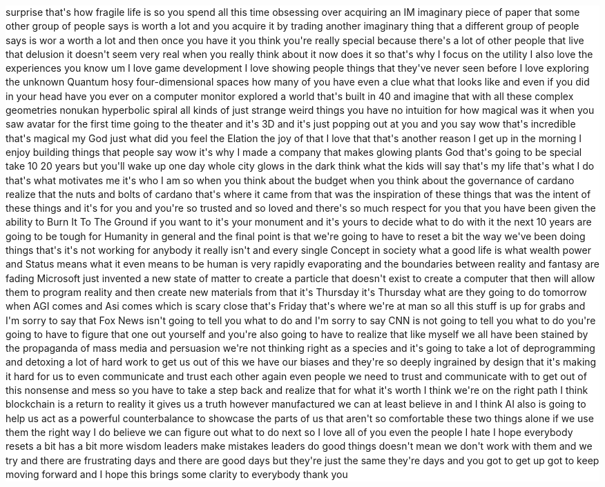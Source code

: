 surprise that's how fragile life is so you spend all this time obsessing over acquiring an IM imaginary piece of paper that some other group of people says is worth a lot and you acquire it by trading another imaginary thing that a different group of people says is wor a worth a lot and then once you have it you think you're really special because there's a lot of other people that live that delusion it doesn't seem very real when you really think about it now does it so that's why I focus on the utility I also love the experiences you know um I love game development I love showing people things that they've never seen before I love exploring the unknown Quantum hosy four-dimensional spaces how many of you have even a clue what that looks like and even if you did in your head have you ever on a computer monitor explored a world that's built in 40 and imagine that with all these complex geometries nonukan hyperbolic spiral all kinds of just strange weird things you have no intuition for how magical was it when you saw avatar for the first time going to the theater and it's 3D and it's just popping out at you and you say wow that's incredible that's magical my God just what did you feel the Elation the joy of that I love that that's another reason I get up in the morning I enjoy building things that people say wow it's why I made a company that makes glowing plants God that's going to be special take 10 20 years but you'll wake up one day whole city glows in the dark think what the kids will say that's my life that's what I do that's what motivates me it's who I am so when you think about the budget when you think about the governance of cardano realize that the nuts and bolts of cardano that's where it came from that was the inspiration of these things that was the intent of these things and it's for you and you're so trusted and so loved and there's so much respect for you that you have been given the ability to Burn It To The Ground if you want to it's your monument and it's yours to decide what to do with it the next 10 years are going to be tough for Humanity in general and the final point is that we're going to have to reset a bit the way we've been doing things that's it's not working for anybody it really isn't and every single Concept in society what a good life is what wealth power and Status means what it even means to be human is very rapidly evaporating and the boundaries between reality and fantasy are fading Microsoft just invented a new state of matter to create a particle that doesn't exist to create a computer that then will allow them to program reality and then create new materials from that it's Thursday it's Thursday what are they going to do tomorrow when AGI comes and Asi comes which is scary close that's Friday that's where we're at man so all this stuff is up for grabs and I'm sorry to say that Fox News isn't going to tell you what to do and I'm sorry to say CNN is not going to tell you what to do you're going to have to figure that one out yourself and you're also going to have to realize that like myself we all have been stained by the propaganda of mass media and persuasion we're not thinking right as a species and it's going to take a lot of deprogramming and detoxing a lot of hard work to get us out of this we have our biases and they're so deeply ingrained by design that it's making it hard for us to even communicate and trust each other again even people we need to trust and communicate with to get out of this nonsense and mess so you have to take a step back and realize that for what it's worth I think we're on the right path I think blockchain is a return to reality it gives us a truth however manufactured we can at least believe in and I think AI also is going to help us act as a powerful counterbalance to showcase the parts of us that aren't so comfortable these two things alone if we use them the right way I do believe we can figure out what to do next so I love all of you even the people I hate I hope everybody resets a bit has a bit more wisdom leaders make mistakes leaders do good things doesn't mean we don't work with them and we try and there are frustrating days and there are good days but they're just the same they're days and you got to get up got to keep moving forward and I hope this brings some clarity to everybody thank you 